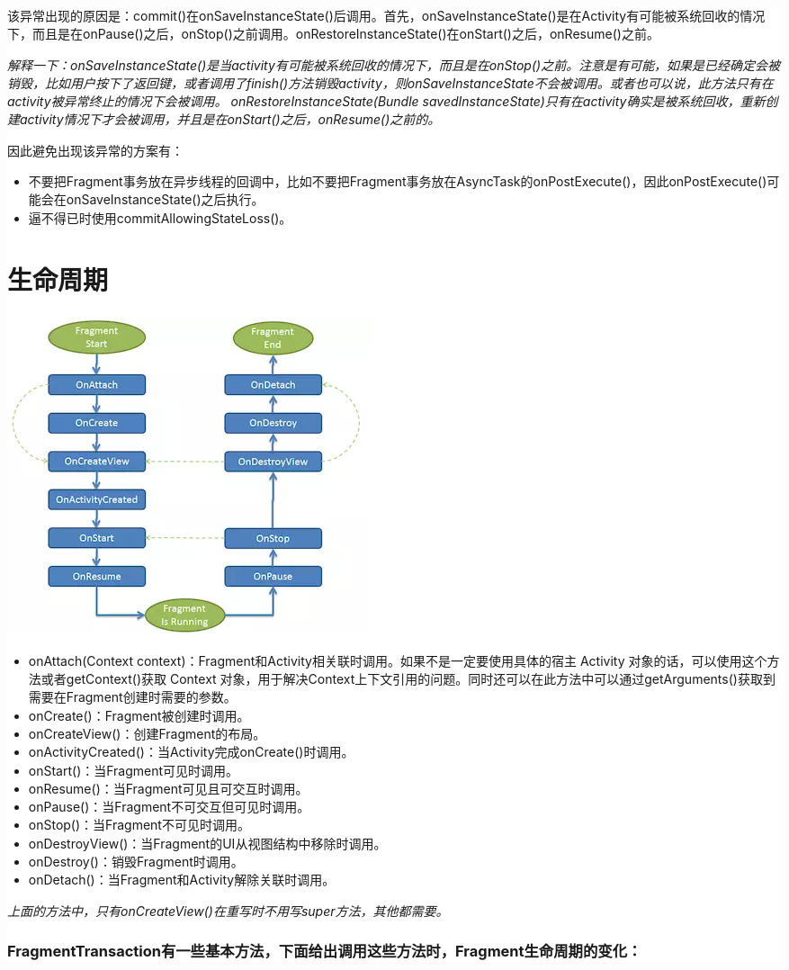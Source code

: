 该异常出现的原因是：commit()在onSaveInstanceState()后调用。首先，onSaveInstanceState()是在Activity有可能被系统回收的情况下，而且是在onPause()之后，onStop()之前调用。onRestoreInstanceState()在onStart()之后，onResume()之前。

*解释一下：onSaveInstanceState()是当activity有可能被系统回收的情况下，而且是在onStop()之前。注意是有可能，如果是已经确定会被销毁，比如用户按下了返回键，或者调用了finish()方法销毁activity，则onSaveInstanceState不会被调用。或者也可以说，此方法只有在activity被异常终止的情况下会被调用。*
*onRestoreInstanceState(Bundle savedInstanceState)只有在activity确实是被系统回收，重新创建activity情况下才会被调用，并且是在onStart()之后，onResume()之前的。*

因此避免出现该异常的方案有：

- 不要把Fragment事务放在异步线程的回调中，比如不要把Fragment事务放在AsyncTask的onPostExecute()，因此onPostExecute()可能会在onSaveInstanceState()之后执行。
- 逼不得已时使用commitAllowingStateLoss()。

# 生命周期
![生命周期](../img/fragment.png)

- onAttach(Context context)：Fragment和Activity相关联时调用。如果不是一定要使用具体的宿主 Activity 对象的话，可以使用这个方法或者getContext()获取 Context 对象，用于解决Context上下文引用的问题。同时还可以在此方法中可以通过getArguments()获取到需要在Fragment创建时需要的参数。
- onCreate()：Fragment被创建时调用。
- onCreateView()：创建Fragment的布局。
- onActivityCreated()：当Activity完成onCreate()时调用。
- onStart()：当Fragment可见时调用。
- onResume()：当Fragment可见且可交互时调用。
- onPause()：当Fragment不可交互但可见时调用。
- onStop()：当Fragment不可见时调用。
- onDestroyView()：当Fragment的UI从视图结构中移除时调用。
- onDestroy()：销毁Fragment时调用。
- onDetach()：当Fragment和Activity解除关联时调用。

*上面的方法中，只有onCreateView()在重写时不用写super方法，其他都需要。*

### FragmentTransaction有一些基本方法，下面给出调用这些方法时，Fragment生命周期的变化：
